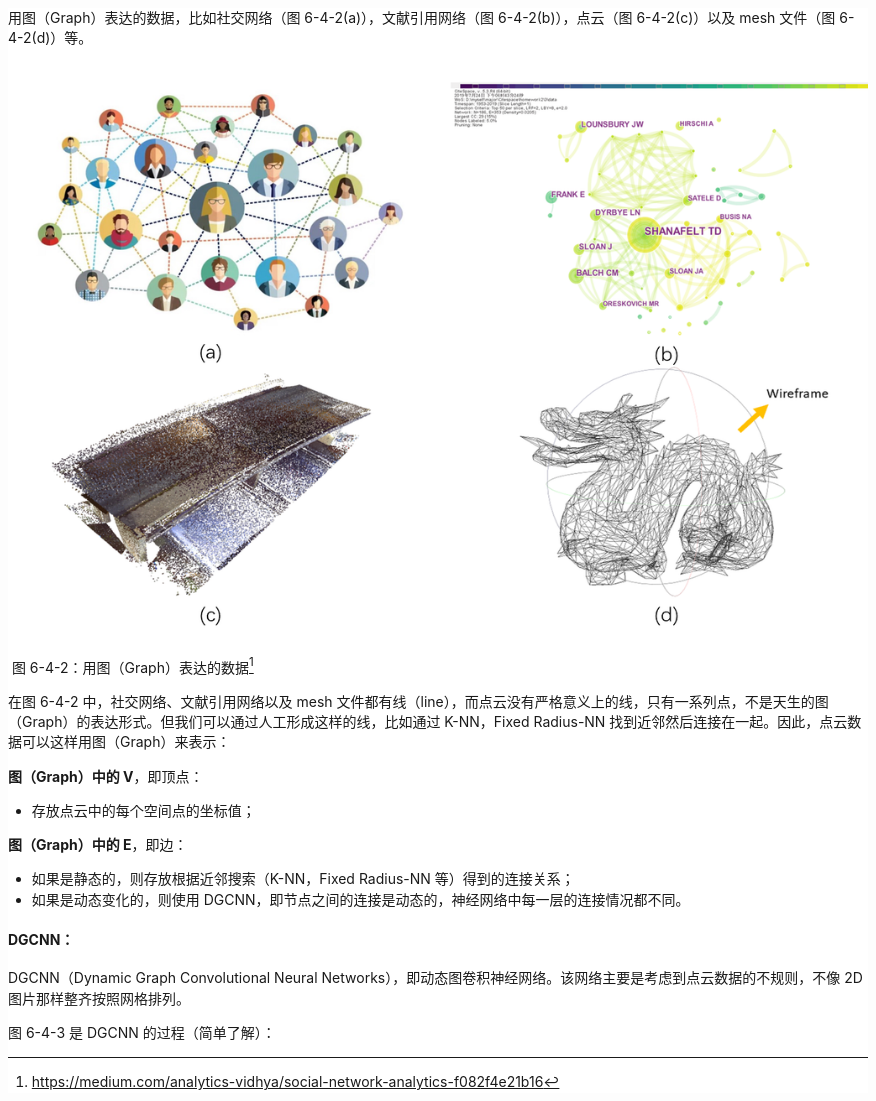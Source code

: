 用图（Graph）表达的数据，比如社交网络（图 6-4-2(a)），文献引用网络（图 6-4-2(b)），点云（图 6-4-2(c)）以及 mesh 文件（图 6-4-2(d)）等。

![image-20200922144612745](./pics/31.jpg)

​                                                                图 6-4-2：用图（Graph）表达的数据[^12]

在图 6-4-2 中，社交网络、文献引用网络以及 mesh 文件都有线（line），而点云没有严格意义上的线，只有一系列点，不是天生的图（Graph）的表达形式。但我们可以通过人工形成这样的线，比如通过 K-NN，Fixed Radius-NN 找到近邻然后连接在一起。因此，点云数据可以这样用图（Graph）来表示：

**图（Graph）中的 V**，即顶点：

- 存放点云中的每个空间点的坐标值；

**图（Graph）中的 E**，即边：

- 如果是静态的，则存放根据近邻搜索（K-NN，Fixed Radius-NN 等）得到的连接关系；
- 如果是动态变化的，则使用 DGCNN，即节点之间的连接是动态的，神经网络中每一层的连接情况都不同。



#### DGCNN：

DGCNN（Dynamic Graph Convolutional Neural Networks），即动态图卷积神经网络。该网络主要是考虑到点云数据的不规则，不像 2D 图片那样整齐按照网格排列。

图 6-4-3 是 DGCNN 的过程（简单了解）：


[^1]: https://xaltius.tech/artificial-intelligence-vs-machine-learning-vs-deep-learning/
[^2]: [深度学习的数学](https://baike.baidu.com/reference/49922090/79d5__ZAR5vyW1v9vYDB61qisnbXKyzq7lt9QMn4xuehK0DUkOpk9Wzsc8MmWIha2Af7WTAZOZ6ucRtfvVqAmo0Mz3XS1KlPS1uiYJrvOdqFtf5f5ep4krfZ4o5mbR6sJF2HsrLhhUbi8zGUB9ZhZA). 人民邮电出版社有限公司 [引用日期2020-09-16]
[^3]: https://www.superdatascience.com/blogs/convolutional-neural-networks-cnn-softmax-crossentropy
[^4]: https://arxiv.org/pdf/1912.12033.pdf
[^6]:  https://www.inovex.de/blog/3d-deep-learning-tensorflow-2/
[^7]: https://www.arxiv-vanity.com/papers/1612.00593/
[^8]: https://www.cnblogs.com/gzr2018/p/12853555.html
[^9]: Kuang, H., Wang, B., An, J., Zhang, M., & Zhang, Z. (2020). Voxel-FPN: Multi-Scale Voxel Feature Aggregation for 3D Object Detection from LIDAR Point Clouds. *Sensors*, *20*(3), 704.
[^12]: https://medium.com/analytics-vidhya/social-network-analytics-f082f4e21b16
[^13]: https://arxiv.org/pdf/1801.07829.pdf